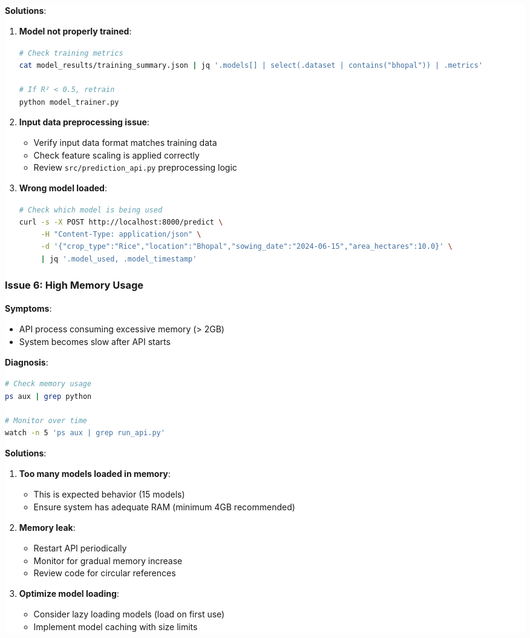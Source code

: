 **Solutions**:

1. **Model not properly trained**:
   ```bash
   # Check training metrics
   cat model_results/training_summary.json | jq '.models[] | select(.dataset | contains("bhopal")) | .metrics'
   
   # If R² < 0.5, retrain
   python model_trainer.py
   ```

2. **Input data preprocessing issue**:
   - Verify input data format matches training data
   - Check feature scaling is applied correctly
   - Review `src/prediction_api.py` preprocessing logic

3. **Wrong model loaded**:
   ```bash
   # Check which model is being used
   curl -s -X POST http://localhost:8000/predict \
        -H "Content-Type: application/json" \
        -d '{"crop_type":"Rice","location":"Bhopal","sowing_date":"2024-06-15","area_hectares":10.0}' \
        | jq '.model_used, .model_timestamp'
   ```

### Issue 6: High Memory Usage

**Symptoms**:
- API process consuming excessive memory (> 2GB)
- System becomes slow after API starts

**Diagnosis**:
```bash
# Check memory usage
ps aux | grep python

# Monitor over time
watch -n 5 'ps aux | grep run_api.py'
```

**Solutions**:

1. **Too many models loaded in memory**:
   - This is expected behavior (15 models)
   - Ensure system has adequate RAM (minimum 4GB recommended)

2. **Memory leak**:
   - Restart API periodically
   - Monitor for gradual memory increase
   - Review code for circular references

3. **Optimize model loading**:
   - Consider lazy loading models (load on first use)
   - Implement model caching with size limits

